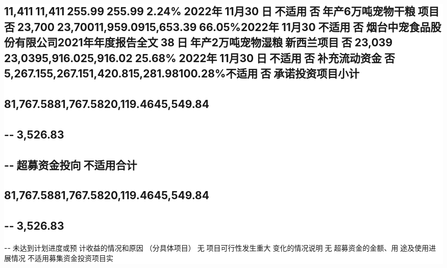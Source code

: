 11,411
11,411
255.99
255.99
2.24%
2022年
11月30
日
不适用
否
年产6万吨宠物干粮
项目
否
23,700
23,70011,959.0915,653.39
66.05%2022年
11月30
不适用
否
烟台中宠食品股份有限公司2021年年度报告全文
38
日
年产2万吨宠物湿粮
新西兰项目
否
23,039
23,0395,916.025,916.02
25.68%
2022年
11月30
日
不适用
否
补充流动资金
否
5,267.155,267.151,420.815,281.98100.28%不适用
否
承诺投资项目小计
--
81,767.5881,767.5820,119.4645,549.84
--
--
3,526.83
--
--
超募资金投向
不适用合计
--
81,767.5881,767.5820,119.4645,549.84
--
--
3,526.83
--
--
未达到计划进度或预
计收益的情况和原因
（分具体项目）
无
项目可行性发生重大
变化的情况说明
无
超募资金的金额、用
途及使用进展情况
不适用募集资金投资项目实